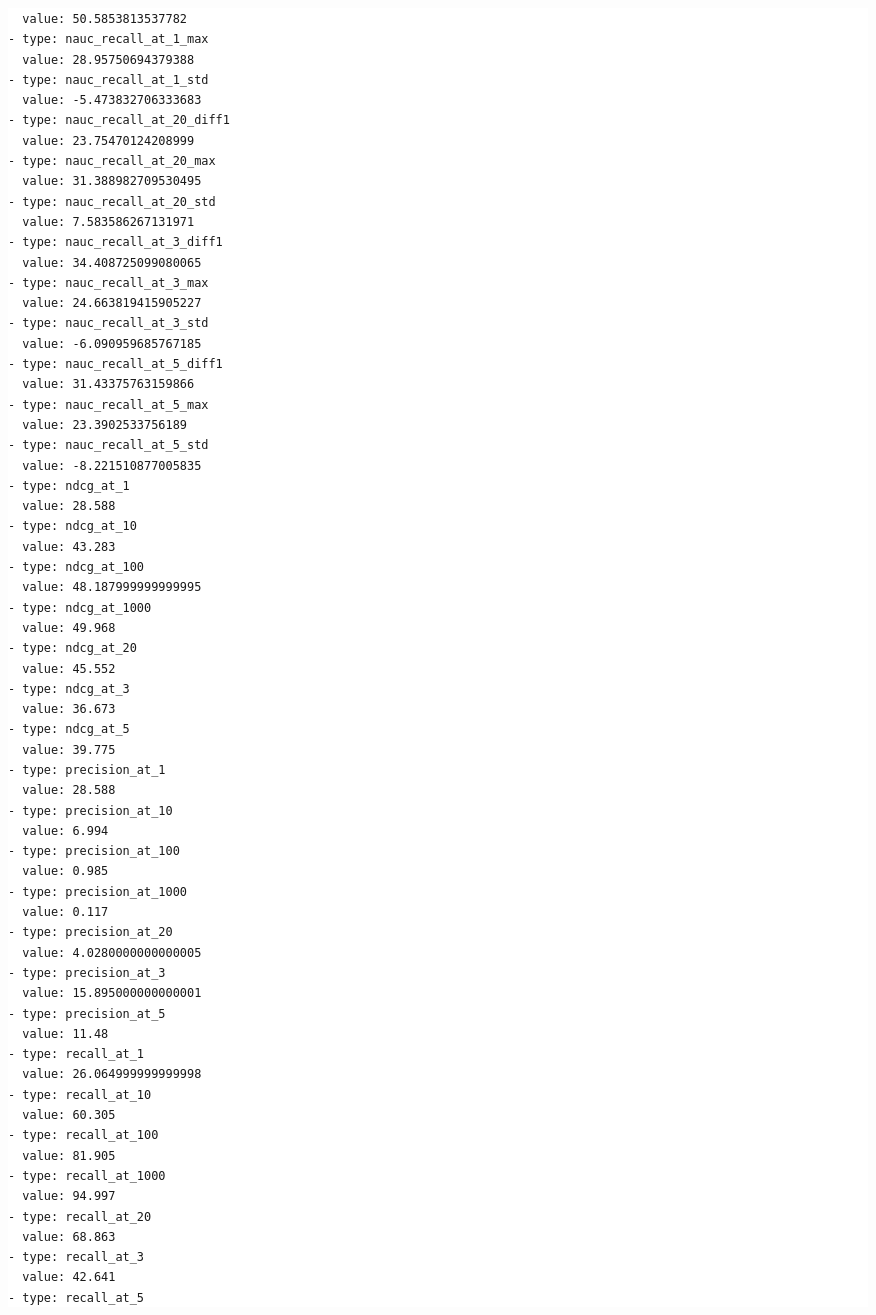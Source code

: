       value: 50.5853813537782
    - type: nauc_recall_at_1_max
      value: 28.95750694379388
    - type: nauc_recall_at_1_std
      value: -5.473832706333683
    - type: nauc_recall_at_20_diff1
      value: 23.75470124208999
    - type: nauc_recall_at_20_max
      value: 31.388982709530495
    - type: nauc_recall_at_20_std
      value: 7.583586267131971
    - type: nauc_recall_at_3_diff1
      value: 34.408725099080065
    - type: nauc_recall_at_3_max
      value: 24.663819415905227
    - type: nauc_recall_at_3_std
      value: -6.090959685767185
    - type: nauc_recall_at_5_diff1
      value: 31.43375763159866
    - type: nauc_recall_at_5_max
      value: 23.3902533756189
    - type: nauc_recall_at_5_std
      value: -8.221510877005835
    - type: ndcg_at_1
      value: 28.588
    - type: ndcg_at_10
      value: 43.283
    - type: ndcg_at_100
      value: 48.187999999999995
    - type: ndcg_at_1000
      value: 49.968
    - type: ndcg_at_20
      value: 45.552
    - type: ndcg_at_3
      value: 36.673
    - type: ndcg_at_5
      value: 39.775
    - type: precision_at_1
      value: 28.588
    - type: precision_at_10
      value: 6.994
    - type: precision_at_100
      value: 0.985
    - type: precision_at_1000
      value: 0.117
    - type: precision_at_20
      value: 4.0280000000000005
    - type: precision_at_3
      value: 15.895000000000001
    - type: precision_at_5
      value: 11.48
    - type: recall_at_1
      value: 26.064999999999998
    - type: recall_at_10
      value: 60.305
    - type: recall_at_100
      value: 81.905
    - type: recall_at_1000
      value: 94.997
    - type: recall_at_20
      value: 68.863
    - type: recall_at_3
      value: 42.641
    - type: recall_at_5